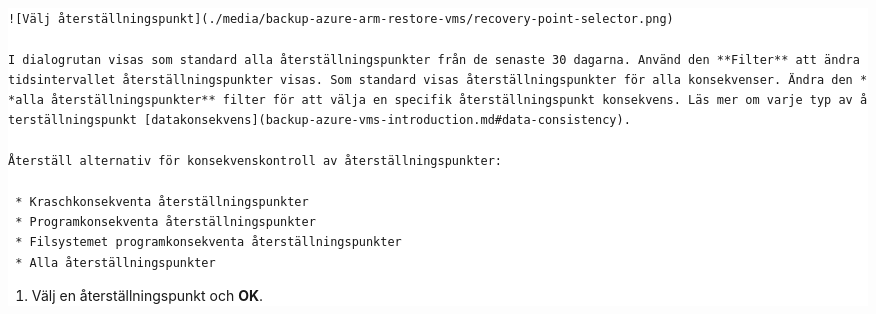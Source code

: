     ![Välj återställningspunkt](./media/backup-azure-arm-restore-vms/recovery-point-selector.png)

    I dialogrutan visas som standard alla återställningspunkter från de senaste 30 dagarna. Använd den **Filter** att ändra tidsintervallet återställningspunkter visas. Som standard visas återställningspunkter för alla konsekvenser. Ändra den **alla återställningspunkter** filter för att välja en specifik återställningspunkt konsekvens. Läs mer om varje typ av återställningspunkt [datakonsekvens](backup-azure-vms-introduction.md#data-consistency).

    Återställ alternativ för konsekvenskontroll av återställningspunkter:

     * Kraschkonsekventa återställningspunkter
     * Programkonsekventa återställningspunkter
     * Filsystemet programkonsekventa återställningspunkter
     * Alla återställningspunkter

1. Välj en återställningspunkt och **OK**.
